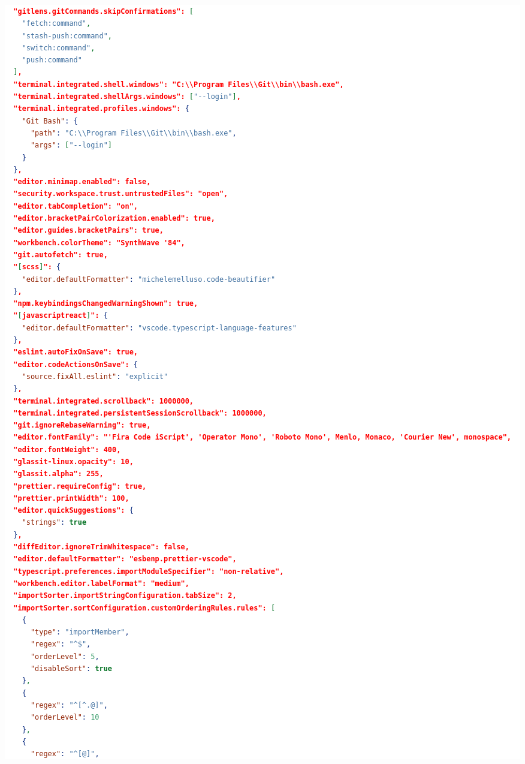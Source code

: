 ```json
  "gitlens.gitCommands.skipConfirmations": [
    "fetch:command",
    "stash-push:command",
    "switch:command",
    "push:command"
  ],
  "terminal.integrated.shell.windows": "C:\\Program Files\\Git\\bin\\bash.exe",
  "terminal.integrated.shellArgs.windows": ["--login"],
  "terminal.integrated.profiles.windows": {
    "Git Bash": {
      "path": "C:\\Program Files\\Git\\bin\\bash.exe",
      "args": ["--login"]
    }
  },
  "editor.minimap.enabled": false,
  "security.workspace.trust.untrustedFiles": "open",
  "editor.tabCompletion": "on",
  "editor.bracketPairColorization.enabled": true,
  "editor.guides.bracketPairs": true,
  "workbench.colorTheme": "SynthWave '84",
  "git.autofetch": true,
  "[scss]": {
    "editor.defaultFormatter": "michelemelluso.code-beautifier"
  },
  "npm.keybindingsChangedWarningShown": true,
  "[javascriptreact]": {
    "editor.defaultFormatter": "vscode.typescript-language-features"
  },
  "eslint.autoFixOnSave": true,
  "editor.codeActionsOnSave": {
    "source.fixAll.eslint": "explicit"
  },
  "terminal.integrated.scrollback": 1000000,
  "terminal.integrated.persistentSessionScrollback": 1000000,
  "git.ignoreRebaseWarning": true,
  "editor.fontFamily": "'Fira Code iScript', 'Operator Mono', 'Roboto Mono', Menlo, Monaco, 'Courier New', monospace",
  "editor.fontWeight": 400,
  "glassit-linux.opacity": 10,
  "glassit.alpha": 255,
  "prettier.requireConfig": true,
  "prettier.printWidth": 100,
  "editor.quickSuggestions": {
    "strings": true
  },
  "diffEditor.ignoreTrimWhitespace": false,
  "editor.defaultFormatter": "esbenp.prettier-vscode",
  "typescript.preferences.importModuleSpecifier": "non-relative",
  "workbench.editor.labelFormat": "medium",
  "importSorter.importStringConfiguration.tabSize": 2,
  "importSorter.sortConfiguration.customOrderingRules.rules": [
    {
      "type": "importMember",
      "regex": "^$",
      "orderLevel": 5,
      "disableSort": true
    },
    {
      "regex": "^[^.@]",
      "orderLevel": 10
    },
    {
      "regex": "^[@]",
```